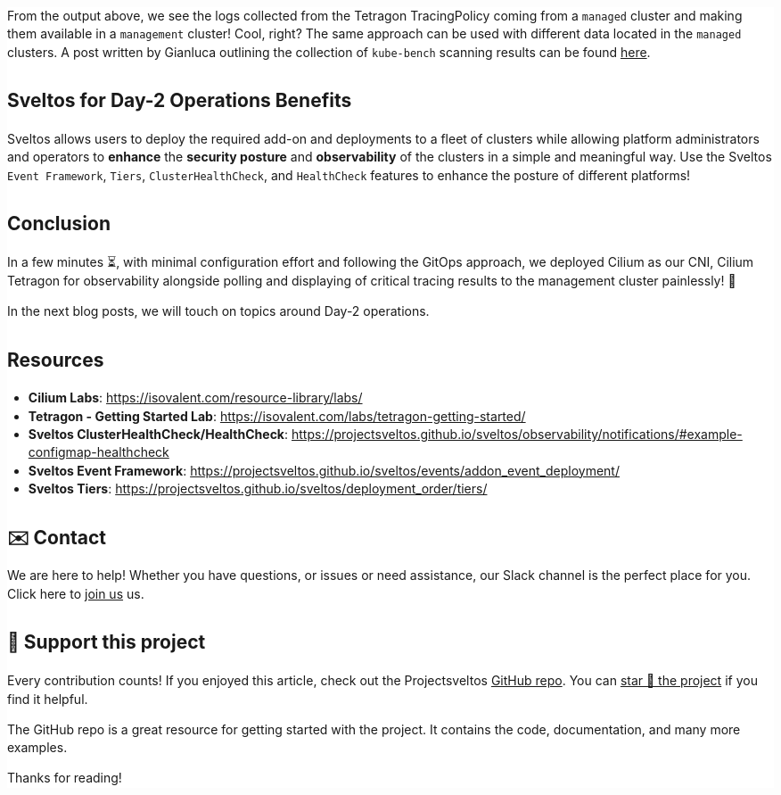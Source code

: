 From the output above, we see the logs collected from the Tetragon TracingPolicy coming from a `managed` cluster and making them available in a `management` cluster! Cool, right? The same approach can be used with different data located in the `managed` clusters. A post written by Gianluca outlining the collection of `kube-bench` scanning results can be found [here](https://itnext.io/ensurincis-benchmark-compliance-across-multiple-kubernetes-clusters-dd544682e786).

## Sveltos for Day-2 Operations Benefits

Sveltos allows users to deploy the required add-on and deployments to a fleet of clusters while allowing platform administrators and operators to **enhance** the **security posture** and **observability** of the clusters in a simple and meaningful way. Use the Sveltos `Event Framework`, `Tiers`, `ClusterHealthCheck`, and `HealthCheck` features to enhance the posture of different platforms!

## Conclusion

In a few minutes ⏳, with minimal configuration effort and following the GitOps approach, we deployed Cilium as our CNI, Cilium Tetragon for observability alongside polling and displaying of critical tracing results to the management cluster painlessly! 🎉

In the next blog posts, we will touch on topics around Day-2 operations.

## Resources

- **Cilium Labs**: https://isovalent.com/resource-library/labs/
- **Tetragon - Getting Started Lab**: https://isovalent.com/labs/tetragon-getting-started/
- **Sveltos ClusterHealthCheck/HealthCheck**: https://projectsveltos.github.io/sveltos/observability/notifications/#example-configmap-healthcheck
- **Sveltos Event Framework**: https://projectsveltos.github.io/sveltos/events/addon_event_deployment/
- **Sveltos Tiers**: https://projectsveltos.github.io/sveltos/deployment_order/tiers/

## ✉️ Contact

We are here to help! Whether you have questions, or issues or need assistance, our Slack channel is the perfect place for you. Click here to [join us](https://join.slack.com/t/projectsveltos/shared_invite/zt-1hraownbr-W8NTs6LTimxLPB8Erj8Q6Q) us.

## 👏 Support this project

Every contribution counts! If you enjoyed this article, check out the Projectsveltos [GitHub repo](https://github.com/projectsveltos). You can [star 🌟 the project](https://github.com/projectsveltos) if you find it helpful.

The GitHub repo is a great resource for getting started with the project. It contains the code, documentation, and many more examples.

Thanks for reading!